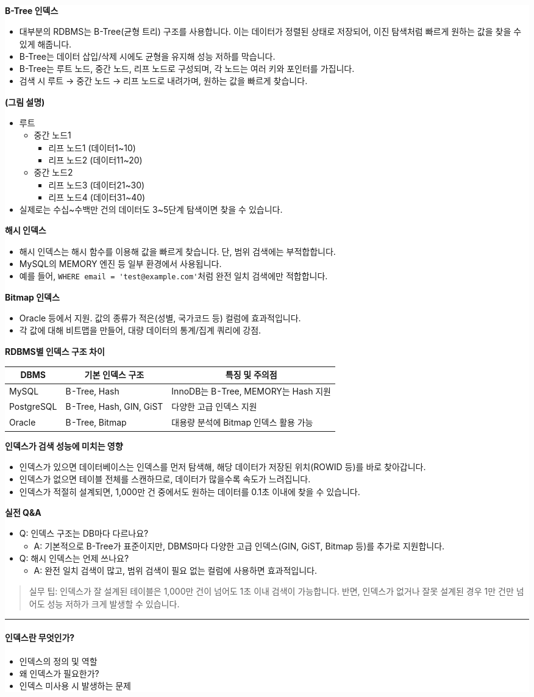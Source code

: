 **B-Tree 인덱스**

- 대부분의 RDBMS는 B-Tree(균형 트리) 구조를 사용합니다. 이는 데이터가 정렬된 상태로 저장되어, 이진 탐색처럼 빠르게 원하는 값을 찾을 수 있게 해줍니다.
- B-Tree는 데이터 삽입/삭제 시에도 균형을 유지해 성능 저하를 막습니다.
- B-Tree는 루트 노드, 중간 노드, 리프 노드로 구성되며, 각 노드는 여러 키와 포인터를 가집니다.
- 검색 시 루트 → 중간 노드 → 리프 노드로 내려가며, 원하는 값을 빠르게 찾습니다.

**(그림 설명)**
- 루트
  - 중간 노드1
    - 리프 노드1 (데이터1~10)
    - 리프 노드2 (데이터11~20)
  - 중간 노드2
    - 리프 노드3 (데이터21~30)
    - 리프 노드4 (데이터31~40)
- 실제로는 수십~수백만 건의 데이터도 3~5단계 탐색이면 찾을 수 있습니다.

**해시 인덱스**

- 해시 인덱스는 해시 함수를 이용해 값을 빠르게 찾습니다. 단, 범위 검색에는 부적합합니다.
- MySQL의 MEMORY 엔진 등 일부 환경에서 사용됩니다.
- 예를 들어, `WHERE email = 'test@example.com'`처럼 완전 일치 검색에만 적합합니다.

**Bitmap 인덱스**
- Oracle 등에서 지원. 값의 종류가 적은(성별, 국가코드 등) 컬럼에 효과적입니다.
- 각 값에 대해 비트맵을 만들어, 대량 데이터의 통계/집계 쿼리에 강점.

**RDBMS별 인덱스 구조 차이**

| DBMS         | 기본 인덱스 구조 | 특징 및 주의점                         |
|--------------|------------------|----------------------------------------|
| MySQL        | B-Tree, Hash     | InnoDB는 B-Tree, MEMORY는 Hash 지원   |
| PostgreSQL   | B-Tree, Hash, GIN, GiST | 다양한 고급 인덱스 지원              |
| Oracle       | B-Tree, Bitmap   | 대용량 분석에 Bitmap 인덱스 활용 가능  |

**인덱스가 검색 성능에 미치는 영향**

- 인덱스가 있으면 데이터베이스는 인덱스를 먼저 탐색해, 해당 데이터가 저장된 위치(ROWID 등)를 바로 찾아갑니다.
- 인덱스가 없으면 테이블 전체를 스캔하므로, 데이터가 많을수록 속도가 느려집니다.
- 인덱스가 적절히 설계되면, 1,000만 건 중에서도 원하는 데이터를 0.1초 이내에 찾을 수 있습니다.

**실전 Q&A**
- Q: 인덱스 구조는 DB마다 다르나요?
  - A: 기본적으로 B-Tree가 표준이지만, DBMS마다 다양한 고급 인덱스(GIN, GiST, Bitmap 등)를 추가로 지원합니다.
- Q: 해시 인덱스는 언제 쓰나요?
  - A: 완전 일치 검색이 많고, 범위 검색이 필요 없는 컬럼에 사용하면 효과적입니다.

> 실무 팁: 인덱스가 잘 설계된 테이블은 1,000만 건이 넘어도 1초 이내 검색이 가능합니다. 반면, 인덱스가 없거나 잘못 설계된 경우 1만 건만 넘어도 성능 저하가 크게 발생할 수 있습니다.

---

#### 인덱스란 무엇인가?
- 인덱스의 정의 및 역할
- 왜 인덱스가 필요한가?
- 인덱스 미사용 시 발생하는 문제
